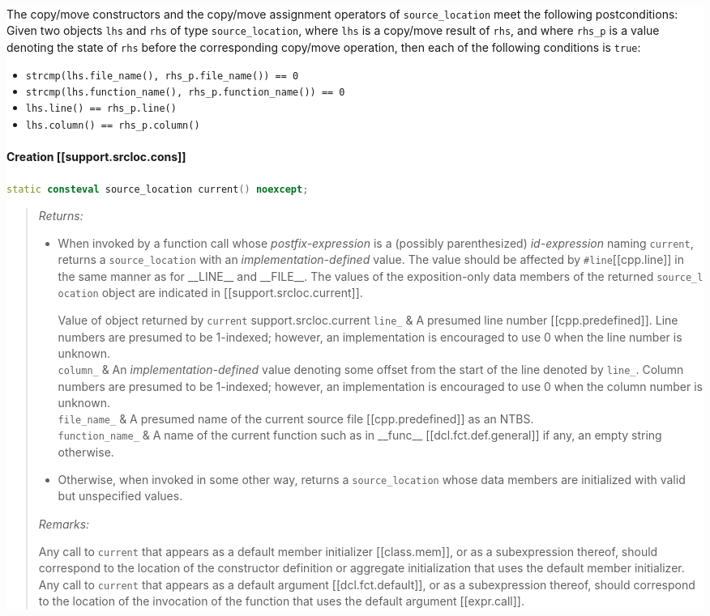 The copy/move constructors and the copy/move assignment operators of
`source_location` meet the following postconditions: Given two objects
`lhs` and `rhs` of type `source_location`, where `lhs` is a copy/move
result of `rhs`, and where `rhs_p` is a value denoting the state of
`rhs` before the corresponding copy/move operation, then each of the
following conditions is `true`:

- `strcmp(lhs.file_name(), rhs_p.file_name()) == 0`
- `strcmp(lhs.function_name(), rhs_p.function_name()) == 0`
- `lhs.line() == rhs_p.line()`
- `lhs.column() == rhs_p.column()`

#### Creation <a id="support.srcloc.cons">[[support.srcloc.cons]]</a>

``` cpp
static consteval source_location current() noexcept;
```

> *Returns:*
>
> - When invoked by a function call whose *postfix-expression* is a
>   (possibly parenthesized) *id-expression* naming `current`, returns a
>   `source_location` with an *implementation-defined* value. The value
>   should be affected by `#line`[[cpp.line]] in the same manner as for
>   \_\_LINE\_\_ and \_\_FILE\_\_. The values of the exposition-only
>   data members of the returned `source_location` object are indicated
>   in [[support.srcloc.current]].
>
>   <div class="libefftabvalue">
>
>   Value of object returned by `current` support.srcloc.current `line_`
>   & A presumed line number [[cpp.predefined]]. Line numbers are
>   presumed to be 1-indexed; however, an implementation is encouraged
>   to use 0 when the line number is unknown.  
>   `column_` & An *implementation-defined* value denoting some offset
>   from the start of the line denoted by `line_`. Column numbers are
>   presumed to be 1-indexed; however, an implementation is encouraged
>   to use 0 when the column number is unknown.  
>   `file_name_` & A presumed name of the current source
>   file [[cpp.predefined]] as an NTBS.  
>   `function_name_` & A name of the current function such as in
>   \_\_func\_\_ [[dcl.fct.def.general]] if any, an empty string
>   otherwise.  
>
>   </div>
>
> - Otherwise, when invoked in some other way, returns a
>   `source_location` whose data members are initialized with valid but
>   unspecified values.
>
> *Remarks:*
>
> Any call to `current` that appears as a default member
> initializer [[class.mem]], or as a subexpression thereof, should
> correspond to the location of the constructor definition or aggregate
> initialization that uses the default member initializer. Any call to
> `current` that appears as a default argument [[dcl.fct.default]], or
> as a subexpression thereof, should correspond to the location of the
> invocation of the function that uses the default
> argument [[expr.call]].

